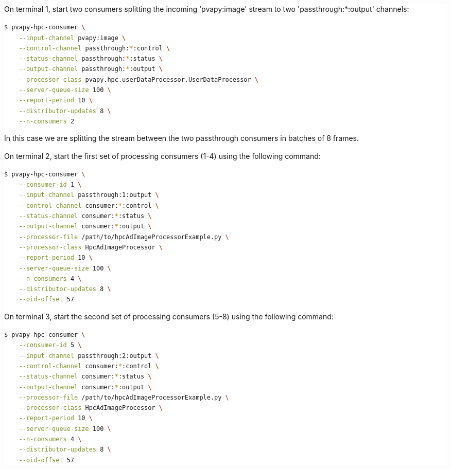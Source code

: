 On terminal 1, start two consumers splitting the incoming 'pvapy:image' stream to two 'passthrough:*:output' 
channels:

```sh
$ pvapy-hpc-consumer \
    --input-channel pvapy:image \
    --control-channel passthrough:*:control \
    --status-channel passthrough:*:status \
    --output-channel passthrough:*:output \
    --processor-class pvapy.hpc.userDataProcessor.UserDataProcessor \
    --server-queue-size 100 \
    --report-period 10 \
    --distributor-updates 8 \
    --n-consumers 2
```

In this case we are splitting the stream between the two passthrough consumers 
in batches of 8 frames.

On terminal 2, start the first set of processing consumers (1-4) using the following command:

```sh
$ pvapy-hpc-consumer \
    --consumer-id 1 \
    --input-channel passthrough:1:output \
    --control-channel consumer:*:control \
    --status-channel consumer:*:status \
    --output-channel consumer:*:output \
    --processor-file /path/to/hpcAdImageProcessorExample.py \
    --processor-class HpcAdImageProcessor \
    --report-period 10 \
    --server-queue-size 100 \
    --n-consumers 4 \
    --distributor-updates 8 \
    --oid-offset 57
```

On terminal 3, start the second set of processing consumers (5-8) using the following command:

```sh
$ pvapy-hpc-consumer \
    --consumer-id 5 \
    --input-channel passthrough:2:output \
    --control-channel consumer:*:control \
    --status-channel consumer:*:status \
    --output-channel consumer:*:output \
    --processor-file /path/to/hpcAdImageProcessorExample.py \
    --processor-class HpcAdImageProcessor \
    --report-period 10 \
    --server-queue-size 100 \
    --n-consumers 4 \
    --distributor-updates 8 \
    --oid-offset 57
```
